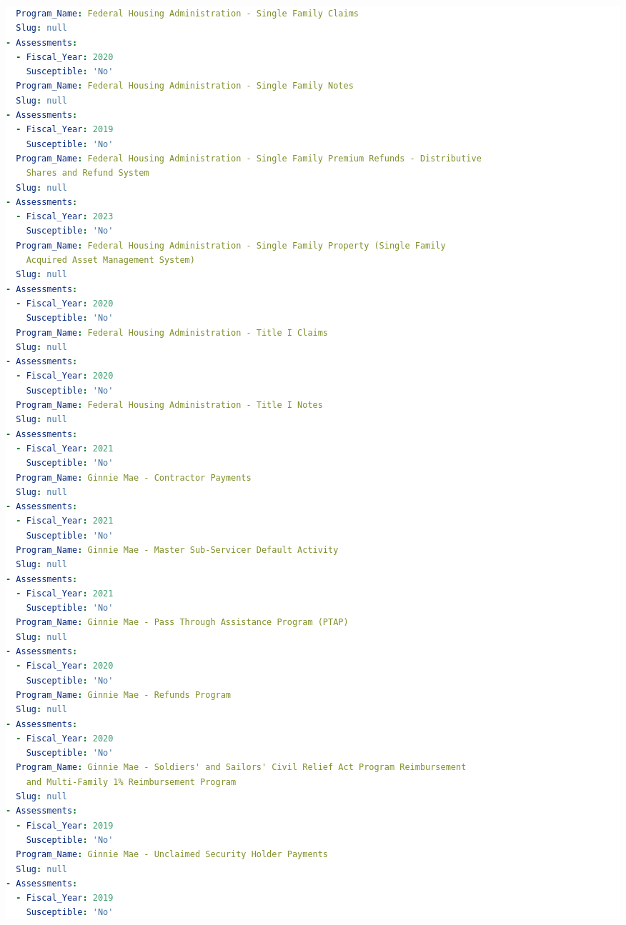 ```yaml
  Program_Name: Federal Housing Administration - Single Family Claims
  Slug: null
- Assessments:
  - Fiscal_Year: 2020
    Susceptible: 'No'
  Program_Name: Federal Housing Administration - Single Family Notes
  Slug: null
- Assessments:
  - Fiscal_Year: 2019
    Susceptible: 'No'
  Program_Name: Federal Housing Administration - Single Family Premium Refunds - Distributive
    Shares and Refund System
  Slug: null
- Assessments:
  - Fiscal_Year: 2023
    Susceptible: 'No'
  Program_Name: Federal Housing Administration - Single Family Property (Single Family
    Acquired Asset Management System)
  Slug: null
- Assessments:
  - Fiscal_Year: 2020
    Susceptible: 'No'
  Program_Name: Federal Housing Administration - Title I Claims
  Slug: null
- Assessments:
  - Fiscal_Year: 2020
    Susceptible: 'No'
  Program_Name: Federal Housing Administration - Title I Notes
  Slug: null
- Assessments:
  - Fiscal_Year: 2021
    Susceptible: 'No'
  Program_Name: Ginnie Mae - Contractor Payments
  Slug: null
- Assessments:
  - Fiscal_Year: 2021
    Susceptible: 'No'
  Program_Name: Ginnie Mae - Master Sub-Servicer Default Activity
  Slug: null
- Assessments:
  - Fiscal_Year: 2021
    Susceptible: 'No'
  Program_Name: Ginnie Mae - Pass Through Assistance Program (PTAP)
  Slug: null
- Assessments:
  - Fiscal_Year: 2020
    Susceptible: 'No'
  Program_Name: Ginnie Mae - Refunds Program
  Slug: null
- Assessments:
  - Fiscal_Year: 2020
    Susceptible: 'No'
  Program_Name: Ginnie Mae - Soldiers' and Sailors' Civil Relief Act Program Reimbursement
    and Multi-Family 1% Reimbursement Program
  Slug: null
- Assessments:
  - Fiscal_Year: 2019
    Susceptible: 'No'
  Program_Name: Ginnie Mae - Unclaimed Security Holder Payments
  Slug: null
- Assessments:
  - Fiscal_Year: 2019
    Susceptible: 'No'
```